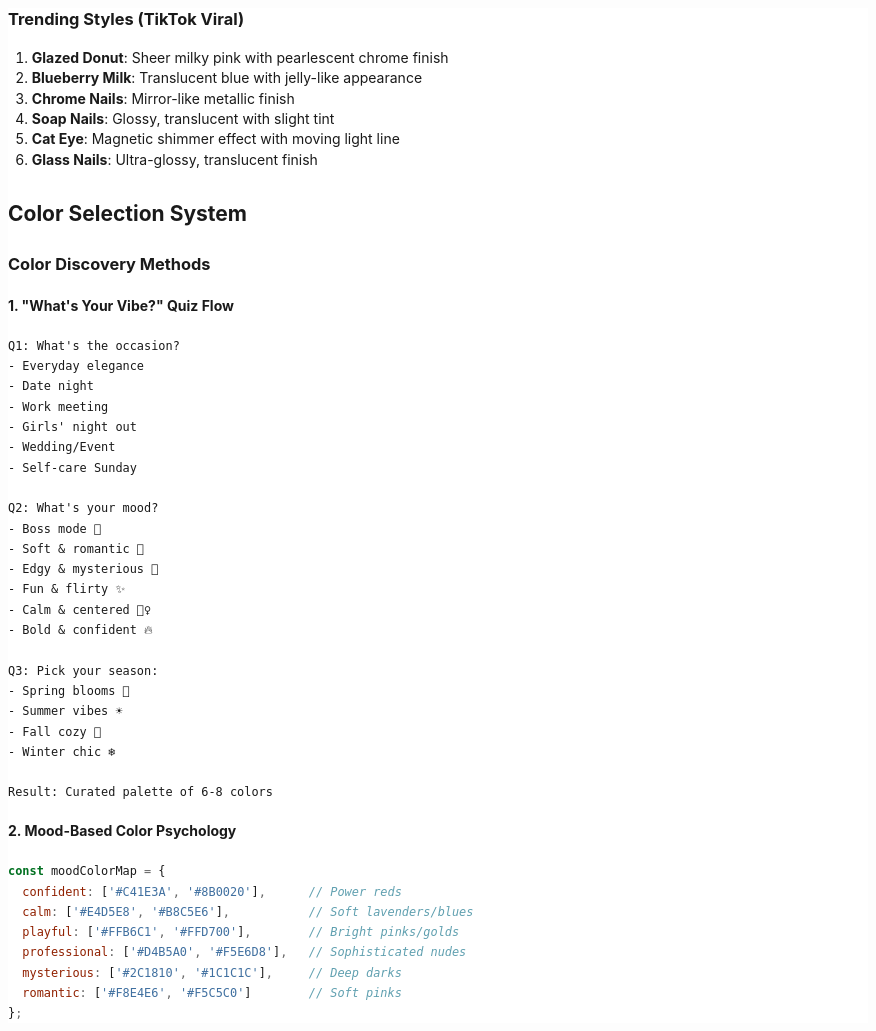 ### Trending Styles (TikTok Viral)

1. **Glazed Donut**: Sheer milky pink with pearlescent chrome finish
2. **Blueberry Milk**: Translucent blue with jelly-like appearance
3. **Chrome Nails**: Mirror-like metallic finish
4. **Soap Nails**: Glossy, translucent with slight tint
5. **Cat Eye**: Magnetic shimmer effect with moving light line
6. **Glass Nails**: Ultra-glossy, translucent finish

## Color Selection System

### Color Discovery Methods

#### 1. "What's Your Vibe?" Quiz Flow

```
Q1: What's the occasion?
- Everyday elegance
- Date night
- Work meeting
- Girls' night out
- Wedding/Event
- Self-care Sunday

Q2: What's your mood?
- Boss mode 💼
- Soft & romantic 🌸
- Edgy & mysterious 🖤
- Fun & flirty ✨
- Calm & centered 🧘‍♀️
- Bold & confident 🔥

Q3: Pick your season:
- Spring blooms 🌷
- Summer vibes ☀️
- Fall cozy 🍂
- Winter chic ❄️

Result: Curated palette of 6-8 colors
```

#### 2. Mood-Based Color Psychology

```javascript
const moodColorMap = {
  confident: ['#C41E3A', '#8B0020'],      // Power reds
  calm: ['#E4D5E8', '#B8C5E6'],           // Soft lavenders/blues
  playful: ['#FFB6C1', '#FFD700'],        // Bright pinks/golds
  professional: ['#D4B5A0', '#F5E6D8'],   // Sophisticated nudes
  mysterious: ['#2C1810', '#1C1C1C'],     // Deep darks
  romantic: ['#F8E4E6', '#F5C5C0']        // Soft pinks
};
```
